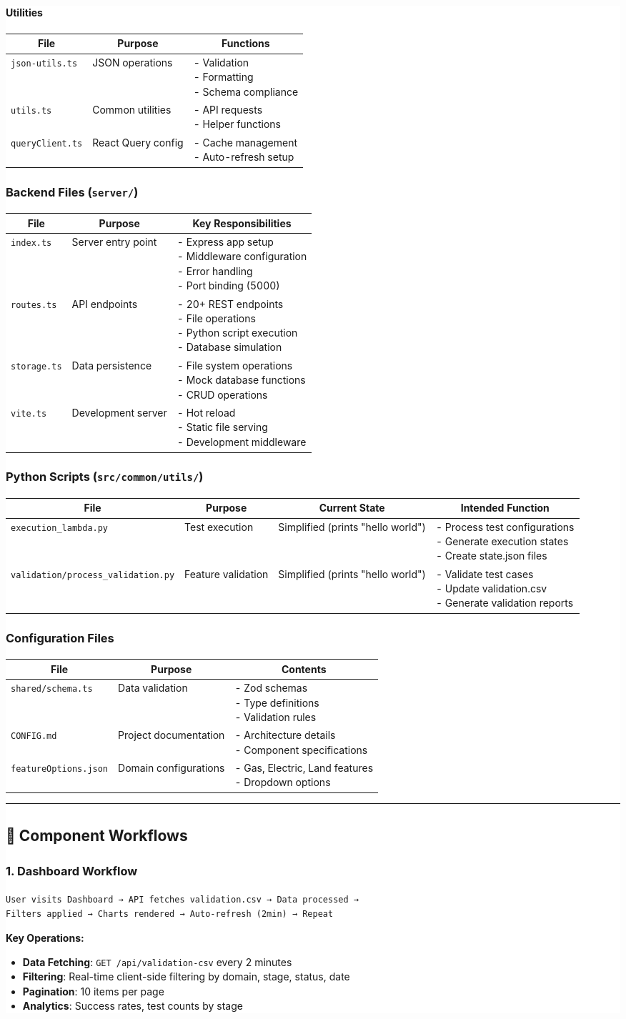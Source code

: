#### **Utilities**
| File | Purpose | Functions |
|------|---------|-----------|
| `json-utils.ts` | JSON operations | - Validation<br>- Formatting<br>- Schema compliance |
| `utils.ts` | Common utilities | - API requests<br>- Helper functions |
| `queryClient.ts` | React Query config | - Cache management<br>- Auto-refresh setup |

### Backend Files (`server/`)

| File | Purpose | Key Responsibilities |
|------|---------|---------------------|
| `index.ts` | Server entry point | - Express app setup<br>- Middleware configuration<br>- Error handling<br>- Port binding (5000) |
| `routes.ts` | API endpoints | - 20+ REST endpoints<br>- File operations<br>- Python script execution<br>- Database simulation |
| `storage.ts` | Data persistence | - File system operations<br>- Mock database functions<br>- CRUD operations |
| `vite.ts` | Development server | - Hot reload<br>- Static file serving<br>- Development middleware |

### Python Scripts (`src/common/utils/`)

| File | Purpose | Current State | Intended Function |
|------|---------|---------------|-------------------|
| `execution_lambda.py` | Test execution | Simplified (prints "hello world") | - Process test configurations<br>- Generate execution states<br>- Create state.json files |
| `validation/process_validation.py` | Feature validation | Simplified (prints "hello world") | - Validate test cases<br>- Update validation.csv<br>- Generate validation reports |

### Configuration Files

| File | Purpose | Contents |
|------|---------|----------|
| `shared/schema.ts` | Data validation | - Zod schemas<br>- Type definitions<br>- Validation rules |
| `CONFIG.md` | Project documentation | - Architecture details<br>- Component specifications |
| `featureOptions.json` | Domain configurations | - Gas, Electric, Land features<br>- Dropdown options |

---

## 🔄 Component Workflows

### 1. Dashboard Workflow
```
User visits Dashboard → API fetches validation.csv → Data processed → 
Filters applied → Charts rendered → Auto-refresh (2min) → Repeat
```

**Key Operations:**
- **Data Fetching**: `GET /api/validation-csv` every 2 minutes
- **Filtering**: Real-time client-side filtering by domain, stage, status, date
- **Pagination**: 10 items per page
- **Analytics**: Success rates, test counts by stage
